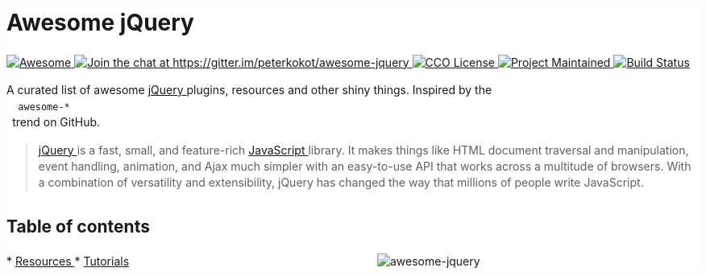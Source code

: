 <h1>
 Awesome jQuery
</h1>
<p>
 <a href="https://github.com/sindresorhus/awesome">
  <img alt="Awesome" height="18" src="https://cdn.rawgit.com/sindresorhus/awesome/d7305f38d29fed78fa85652e3a63e154dd8e8829/media/badge.svg"/>
 </a>
 <a href="https://gitter.im/peterkokot/awesome-jquery?utm_source=badge&utm_medium=badge&utm_campaign=pr-badge&utm_content=badge">
  <img alt="Join the chat at https://gitter.im/peterkokot/awesome-jquery" src="https://badges.gitter.im/Join%20Chat.svg"/>
 </a>
 <a href="#contributing-and-license">
  <img alt="CCO License" src="https://img.shields.io/badge/license-CC0-blue.svg?style=plastic" title="CC0 License"/>
 </a>
 <a href="https://github.com/peterkokot/awesome-jquery/commits/master">
  <img alt="Project Maintained" src="https://img.shields.io/badge/project-maintained-brightgreen.svg?style=plastic" title="Project Maintained"/>
 </a>
 <a href="https://travis-ci.org/peterkokot/awesome-jquery">
  <img alt="Build Status" src="https://img.shields.io/travis/peterkokot/awesome-jquery/master.svg"/>
 </a>
</p>
<p>
 A curated list of awesome
 <a href="http://jquery.com/">
  jQuery
 </a>
 plugins, resources and other shiny things. Inspired by the
 <code>
  awesome-*
 </code>
 trend on GitHub.
</p>
<blockquote>
 <p>
  <a href="http://jquery.com/">
   jQuery
  </a>
  is a fast, small, and feature-rich
  <a href="https://developer.mozilla.org/en-US/docs/Web/JavaScript">
   JavaScript
  </a>
  library. It makes things like HTML document traversal and manipulation, event handling, animation, and Ajax much simpler with an easy-to-use API that works across a multitude of browsers. With a combination of versatility and extensibility, jQuery has changed the way that millions of people write JavaScript.
 </p>
</blockquote>
<h2>
 Table of contents
</h2>
<p>
 <img align="right" alt="awesome-jquery" src="https://raw.githubusercontent.com/peterkokot/awesome-jquery/master/awesome-jquery.png" width="400">
  *
  <a href="#resources">
   Resources
  </a>
  *
  <a href="#tutorials">
   Tutorials
  </a>